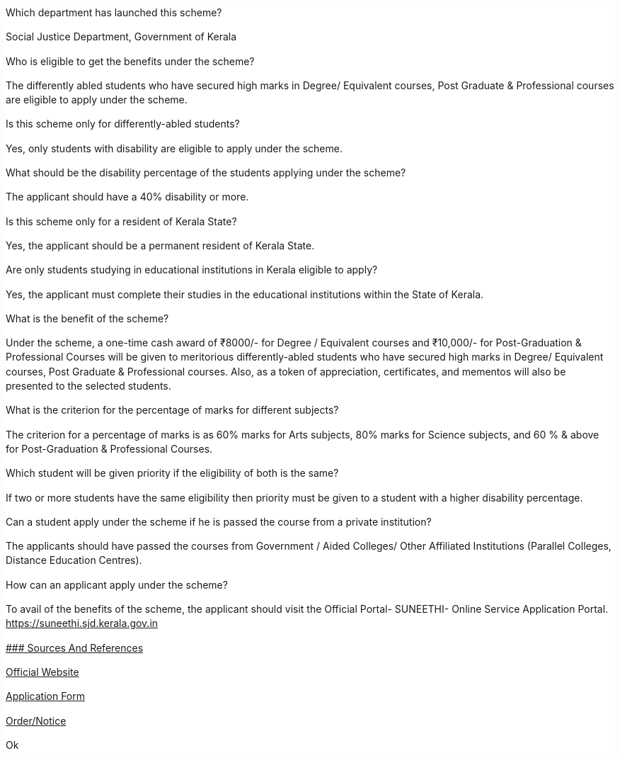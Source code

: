 Which department has launched this scheme?

Social Justice Department, Government of Kerala

Who is eligible to get the benefits under the scheme?

The differently abled students who have secured high marks in Degree/ Equivalent courses, Post Graduate & Professional courses are eligible to apply under the scheme.

Is this scheme only for differently-abled students?

Yes, only students with disability are eligible to apply under the scheme.

What should be the disability percentage of the students applying under the scheme?

The applicant should have a 40% disability or more.

Is this scheme only for a resident of Kerala State?

Yes, the applicant should be a permanent resident of Kerala State.

Are only students studying in educational institutions in Kerala eligible to apply?

Yes, the applicant must complete their studies in the educational institutions within the State of Kerala.

What is the benefit of the scheme?

Under the scheme, a one-time cash award of ₹8000/- for Degree / Equivalent courses and ₹10,000/- for Post-Graduation & Professional Courses will be given to meritorious differently-abled students who have secured high marks in Degree/ Equivalent courses, Post Graduate & Professional courses. Also, as a token of appreciation, certificates, and mementos will also be presented to the selected students.

What is the criterion for the percentage of marks for different subjects?

The criterion for a percentage of marks is as 60% marks for Arts subjects, 80% marks for Science subjects, and 60 % & above for Post-Graduation & Professional Courses.

Which student will be given priority if the eligibility of both is the same?

If two or more students have the same eligibility then priority must be given to a student with a higher disability percentage.

Can a student apply under the scheme if he is passed the course from a private institution?

The applicants should have passed the courses from Government / Aided Colleges/ Other Affiliated Institutions (Parallel Colleges, Distance Education Centres).

How can an applicant apply under the scheme?

To avail of the benefits of the scheme, the applicant should visit the Official Portal- SUNEETHI- Online Service Application Portal. https://suneethi.sjd.kerala.gov.in

[### Sources And References](https://www.myscheme.gov.in/schemes/vs-camcd#sources)

[Official Website](http://sjd.kerala.gov.in/scheme-info.php?scheme_id=MTU5c1Y4dXFSI3Z5#)

[Application Form](http://sjd.kerala.gov.in/DOCUMENTS/Downloadables/Application%20Forms/30696.pdf)

[Order/Notice](http://sjd.kerala.gov.in/DOCUMENTS/Order_new/GOs/30695.pdf)

Ok
